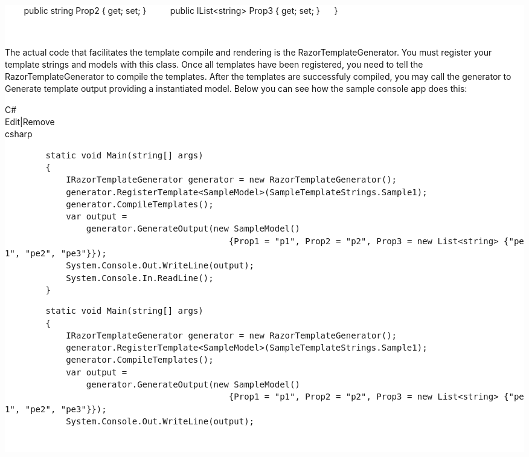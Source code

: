 &nbsp;&nbsp;&nbsp;&nbsp;&nbsp;&nbsp;&nbsp;&nbsp;<span class="cs__keyword">public</span>&nbsp;<span class="cs__keyword">string</span>&nbsp;Prop2&nbsp;{&nbsp;<span class="cs__keyword">get</span>;&nbsp;<span class="cs__keyword">set</span>;&nbsp;}&nbsp;
&nbsp;&nbsp;&nbsp;&nbsp;&nbsp;&nbsp;&nbsp;&nbsp;<span class="cs__keyword">public</span>&nbsp;IList&lt;<span class="cs__keyword">string</span>&gt;&nbsp;Prop3&nbsp;{&nbsp;<span class="cs__keyword">get</span>;&nbsp;<span class="cs__keyword">set</span>;&nbsp;}&nbsp;
&nbsp;&nbsp;&nbsp;&nbsp;}&nbsp;
&nbsp;
</pre>
</div>
</div>
</div>
<div class="endscriptcode">&nbsp;</div>
</div>
<p class="endscriptcode">The actual code that facilitates the template compile and rendering is the RazorTemplateGenerator. You must register your template strings and models with this class. Once all templates have been registered, you need to tell the RazorTemplateGenerator
 to compile the templates. After the templates are successfuly compiled, you may call the generator to Generate template output providing a instantiated model. Below you can see how the sample console app does this:</p>
<div class="endscriptcode"></div>
<div class="endscriptcode">
<div class="scriptcode">
<div class="pluginEditHolder" pluginCommand="mceScriptCode">
<div class="title"><span>C#</span></div>
<div class="pluginLinkHolder"><span class="pluginEditHolderLink">Edit</span>|<span class="pluginRemoveHolderLink">Remove</span></div>
<span class="hidden">csharp</span>
<pre class="hidden">        static void Main(string[] args)
        {
            IRazorTemplateGenerator generator = new RazorTemplateGenerator();
            generator.RegisterTemplate&lt;SampleModel&gt;(SampleTemplateStrings.Sample1);
            generator.CompileTemplates();
            var output =
                generator.GenerateOutput(new SampleModel()
                                            {Prop1 = &quot;p1&quot;, Prop2 = &quot;p2&quot;, Prop3 = new List&lt;string&gt; {&quot;pe1&quot;, &quot;pe2&quot;, &quot;pe3&quot;}});
            System.Console.Out.WriteLine(output);
            System.Console.In.ReadLine();
        }</pre>
<div class="preview">
<pre class="csharp">&nbsp;&nbsp;&nbsp;&nbsp;&nbsp;&nbsp;&nbsp;&nbsp;<span class="cs__keyword">static</span>&nbsp;<span class="cs__keyword">void</span>&nbsp;Main(<span class="cs__keyword">string</span>[]&nbsp;args)&nbsp;
&nbsp;&nbsp;&nbsp;&nbsp;&nbsp;&nbsp;&nbsp;&nbsp;{&nbsp;
&nbsp;&nbsp;&nbsp;&nbsp;&nbsp;&nbsp;&nbsp;&nbsp;&nbsp;&nbsp;&nbsp;&nbsp;IRazorTemplateGenerator&nbsp;generator&nbsp;=&nbsp;<span class="cs__keyword">new</span>&nbsp;RazorTemplateGenerator();&nbsp;
&nbsp;&nbsp;&nbsp;&nbsp;&nbsp;&nbsp;&nbsp;&nbsp;&nbsp;&nbsp;&nbsp;&nbsp;generator.RegisterTemplate&lt;SampleModel&gt;(SampleTemplateStrings.Sample1);&nbsp;
&nbsp;&nbsp;&nbsp;&nbsp;&nbsp;&nbsp;&nbsp;&nbsp;&nbsp;&nbsp;&nbsp;&nbsp;generator.CompileTemplates();&nbsp;
&nbsp;&nbsp;&nbsp;&nbsp;&nbsp;&nbsp;&nbsp;&nbsp;&nbsp;&nbsp;&nbsp;&nbsp;var&nbsp;output&nbsp;=&nbsp;
&nbsp;&nbsp;&nbsp;&nbsp;&nbsp;&nbsp;&nbsp;&nbsp;&nbsp;&nbsp;&nbsp;&nbsp;&nbsp;&nbsp;&nbsp;&nbsp;generator.GenerateOutput(<span class="cs__keyword">new</span>&nbsp;SampleModel()&nbsp;
&nbsp;&nbsp;&nbsp;&nbsp;&nbsp;&nbsp;&nbsp;&nbsp;&nbsp;&nbsp;&nbsp;&nbsp;&nbsp;&nbsp;&nbsp;&nbsp;&nbsp;&nbsp;&nbsp;&nbsp;&nbsp;&nbsp;&nbsp;&nbsp;&nbsp;&nbsp;&nbsp;&nbsp;&nbsp;&nbsp;&nbsp;&nbsp;&nbsp;&nbsp;&nbsp;&nbsp;&nbsp;&nbsp;&nbsp;&nbsp;&nbsp;&nbsp;&nbsp;&nbsp;{Prop1&nbsp;=&nbsp;<span class="cs__string">&quot;p1&quot;</span>,&nbsp;Prop2&nbsp;=&nbsp;<span class="cs__string">&quot;p2&quot;</span>,&nbsp;Prop3&nbsp;=&nbsp;<span class="cs__keyword">new</span>&nbsp;List&lt;<span class="cs__keyword">string</span>&gt;&nbsp;{<span class="cs__string">&quot;pe1&quot;</span>,&nbsp;<span class="cs__string">&quot;pe2&quot;</span>,&nbsp;<span class="cs__string">&quot;pe3&quot;</span>}});&nbsp;
&nbsp;&nbsp;&nbsp;&nbsp;&nbsp;&nbsp;&nbsp;&nbsp;&nbsp;&nbsp;&nbsp;&nbsp;System.Console.Out.WriteLine(output);&nbsp;